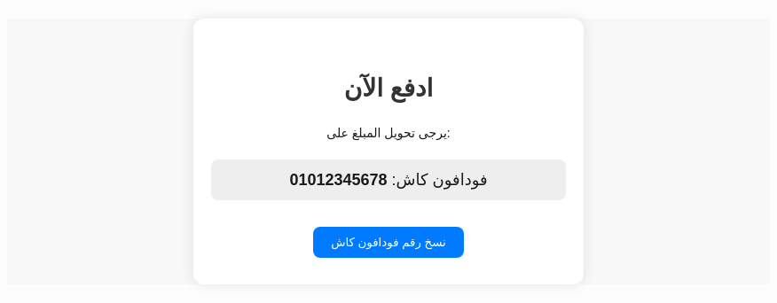 <!DOCTYPE html><html lang="ar">
<head>
    <meta charset="UTF-8">
    <meta name="viewport" content="width=device-width, initial-scale=1.0">
    <title>ادفع الآن - Pay Now</title>
    <style>
        body {
            background: #f8f8f8;
            font-family: Arial, sans-serif;
            text-align: center;
            padding: 50px;
        }
        .card {
            background: white;
            padding: 20px;
            margin: auto;
            width: 90%;
            max-width: 400px;
            box-shadow: 0 0 15px rgba(0,0,0,0.1);
            border-radius: 12px;
        }
        h1 {
            color: #333;
        }
        .pay-info {
            margin: 20px 0;
            font-size: 18px;
            background: #eee;
            padding: 10px;
            border-radius: 8px;
        }
        button {
            background: #007bff;
            color: white;
            border: none;
            padding: 10px 20px;
            border-radius: 8px;
            cursor: pointer;
            margin: 10px 0;
        }
        button:hover {
            background: #0056b3;
        }
        .qr-code {
            margin-top: 20px;
        }
        img {
            width: 150px;
            border-radius: 8px;
        }
    </style>
</head>
<body>
    <div class="card">
        <h1>ادفع الآن</h1>
        <p>يرجى تحويل المبلغ على:</p><div class="pay-info">
        فودافون كاش: <strong>01012345678</strong>
    </div>
    <button onclick="copyToClipboard('01012345678')">نسخ رقم فودافون كاش</button>

